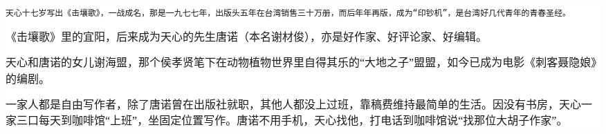     天心十七岁写出《击壤歌》，一战成名，那是一九七七年，出版头五年在台湾销售三十万册，而后年年再版，成为“印钞机”，是台湾好几代青年的青春圣经。
   </span>
<o:p>
</o:p>
</font>
</p>
<p class="MsoNormal">
<o:p>
<font size="3">
</font>
</o:p>
</p>
<p class="MsoNormal">
<font size="3">
<span lang="ZH-CN" style="font-family:宋体;mso-ascii-font-family:
Calibri;mso-ascii-theme-font:minor-latin;mso-fareast-font-family:宋体;mso-fareast-theme-font:
minor-fareast">
    《击壤歌》里的宜阳，后来成为天心的先生唐诺（本名谢材俊），亦是好作家、好评论家、好编辑。
   </span>
<o:p>
</o:p>
</font>
</p>
<p class="MsoNormal">
<o:p>
<font size="3">
</font>
</o:p>
</p>
<p class="MsoNormal">
<font size="3">
<span lang="ZH-CN" style="font-family:宋体;mso-ascii-font-family:
Calibri;mso-ascii-theme-font:minor-latin;mso-fareast-font-family:宋体;mso-fareast-theme-font:
minor-fareast">
    天心和唐诺的女儿谢海盟，那个侯孝贤笔下在动物植物世界里自得其乐的“大地之子”盟盟，如今已成为电影《刺客聂隐娘》的编剧。
   </span>
<o:p>
</o:p>
</font>
</p>
<p class="MsoNormal">
<o:p>
<font size="3">
</font>
</o:p>
</p>
<p class="MsoNormal">
<font size="3">
<span lang="ZH-CN" style="font-family:宋体;mso-ascii-font-family:
Calibri;mso-ascii-theme-font:minor-latin;mso-fareast-font-family:宋体;mso-fareast-theme-font:
minor-fareast">
    一家人都是自由写作者，除了唐诺曾在出版社就职，其他人都没上过班，靠稿费维持最简单的生活。因没有书房，天心一家三口每天到咖啡馆“上班”，坐固定位置写作。唐诺不用手机，天心找他，打电话到咖啡馆说“找那位大胡子作家”。
   </span>
<o:p>
</o:p>
</font>
</p>
<p class="MsoNormal">
<o:p>
<font size="3">
</font>
</o:p>
</p>